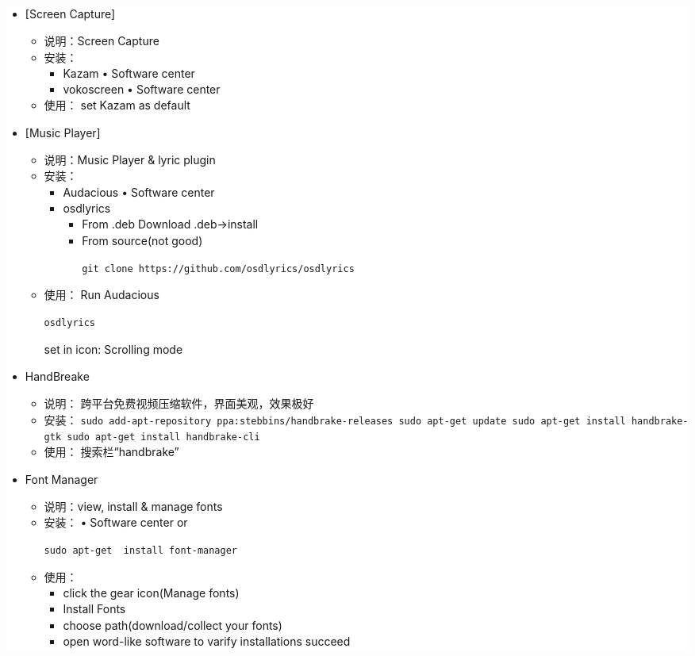 - [Screen Capture]
 	- 说明：Screen Capture
    - 安装：
        - Kazam
        	• Software center
        - vokoscreen
			• Software center
	- 使用：
		set Kazam as default

- [Music Player]
 	- 说明：Music Player & lyric plugin
    - 安装：
        - Audacious
            • Software center
        - osdlyrics
        	* From .deb
                Download .deb->install
        	* From source(not good)
                ```
                git clone https://github.com/osdlyrics/osdlyrics
                ```
	- 使用：
		Run Audacious
		```
        osdlyrics
        ```
		set in icon: Scrolling mode

- HandBreake
    - 说明： 跨平台免费视频压缩软件，界面美观，效果极好
    - 安装：
            ```
            sudo add-apt-repository ppa:stebbins/handbrake-releases
            sudo apt-get update
            sudo apt-get install handbrake-gtk
            sudo apt-get install handbrake-cli
            ```
    - 使用：
        搜索栏“handbrake”

- Font Manager
 	- 说明：view, install & manage fonts
    - 安装：
		• Software center
        or
        ```
        sudo apt-get  install font-manager
        ```
	- 使用：
		* click the gear icon(Manage fonts)
		* Install Fonts
		* choose path(download/collect your fonts)
		* open word-like software to varify installations succeed
